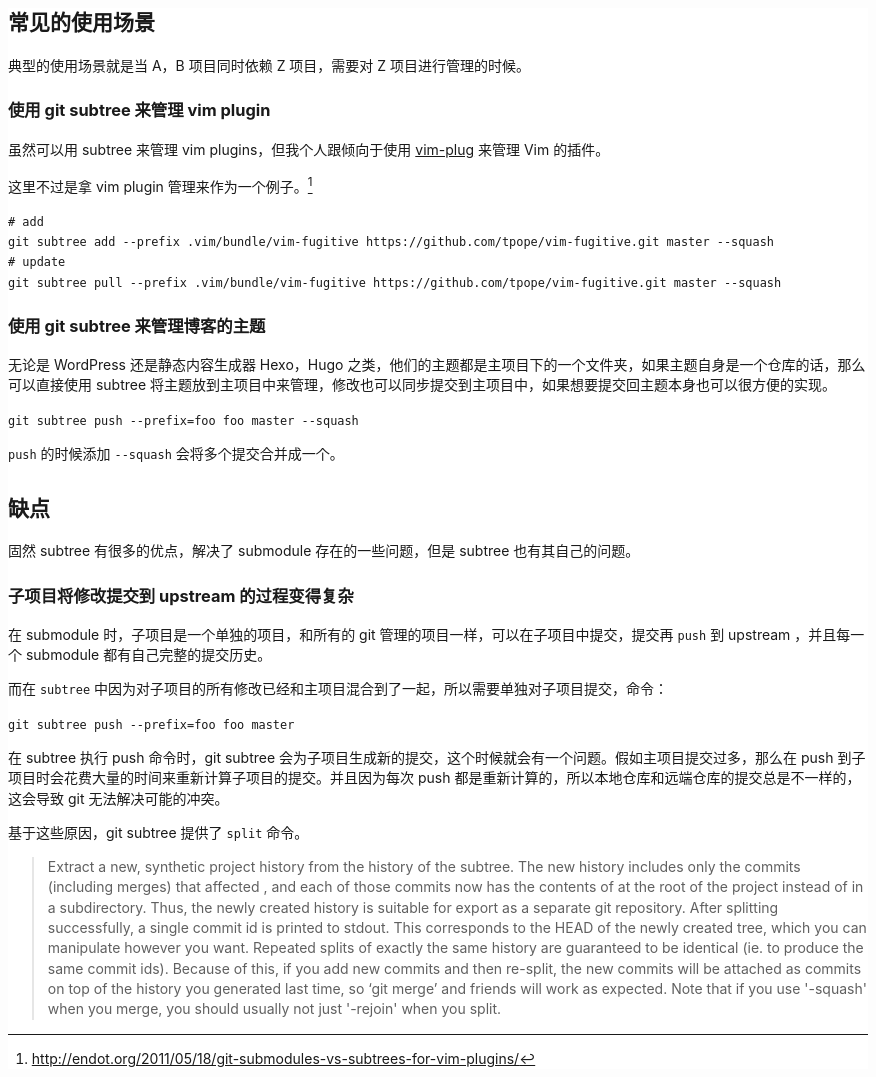 
## 常见的使用场景
典型的使用场景就是当 A，B 项目同时依赖 Z 项目，需要对 Z 项目进行管理的时候。

### 使用 git subtree 来管理 vim plugin
虽然可以用 subtree 来管理 vim plugins，但我个人跟倾向于使用 [vim-plug](https://github.com/junegunn/vim-plug) 来管理 Vim 的插件。

这里不过是拿 vim plugin 管理来作为一个例子。[^vim]

	# add
	git subtree add --prefix .vim/bundle/vim-fugitive https://github.com/tpope/vim-fugitive.git master --squash
	# update
	git subtree pull --prefix .vim/bundle/vim-fugitive https://github.com/tpope/vim-fugitive.git master --squash

[^vim]: http://endot.org/2011/05/18/git-submodules-vs-subtrees-for-vim-plugins/

### 使用 git subtree 来管理博客的主题
无论是 WordPress 还是静态内容生成器 Hexo，Hugo 之类，他们的主题都是主项目下的一个文件夹，如果主题自身是一个仓库的话，那么可以直接使用 subtree 将主题放到主项目中来管理，修改也可以同步提交到主项目中，如果想要提交回主题本身也可以很方便的实现。

	git subtree push --prefix=foo foo master --squash

`push` 的时候添加 `--squash` 会将多个提交合并成一个。


## 缺点
固然 subtree 有很多的优点，解决了 submodule 存在的一些问题，但是 subtree 也有其自己的问题。

### 子项目将修改提交到 upstream 的过程变得复杂
在 submodule 时，子项目是一个单独的项目，和所有的 git 管理的项目一样，可以在子项目中提交，提交再 `push` 到 upstream ，并且每一个 submodule 都有自己完整的提交历史。

而在 `subtree` 中因为对子项目的所有修改已经和主项目混合到了一起，所以需要单独对子项目提交，命令：

	git subtree push --prefix=foo foo master

在 subtree 执行 push 命令时，git subtree 会为子项目生成新的提交，这个时候就会有一个问题。假如主项目提交过多，那么在 push 到子项目时会花费大量的时间来重新计算子项目的提交。并且因为每次 push 都是重新计算的，所以本地仓库和远端仓库的提交总是不一样的，这会导致 git 无法解决可能的冲突。

基于这些原因，git subtree 提供了 `split` 命令。

> Extract a new, synthetic project history from the history of the subtree. The new history includes only the commits (including merges) that affected , and each of those commits now has the contents of at the root of the project instead of in a subdirectory. Thus, the newly created history is suitable for export as a separate git repository.
> After splitting successfully, a single commit id is printed to stdout. This corresponds to the HEAD of the newly created tree, which you can manipulate however you want.
> Repeated splits of exactly the same history are guaranteed to be identical (ie. to produce the same commit ids). Because of this, if you add new commits and then re-split, the new commits will be attached as commits on top of the history you generated last time, so ‘git merge’ and friends will work as expected.
> Note that if you use '-squash' when you merge, you should usually not just '-rejoin' when you split.


[^split]: <https://blog.walterlv.com/post/performance-of-git-subtree.html>
[^s2]: <https://github.com/apenwarr/git-subtree/blob/master/git-subtree.txt>
[^merge]: <https://mirrors.edge.kernel.org/pub/software/scm/git/docs/howto/using-merge-subtree.html>
[^m2]: <https://help.github.com/en/github/using-git/about-git-subtree-merges>
[^m3]: <https://stackoverflow.com/a/25311871/1820217>